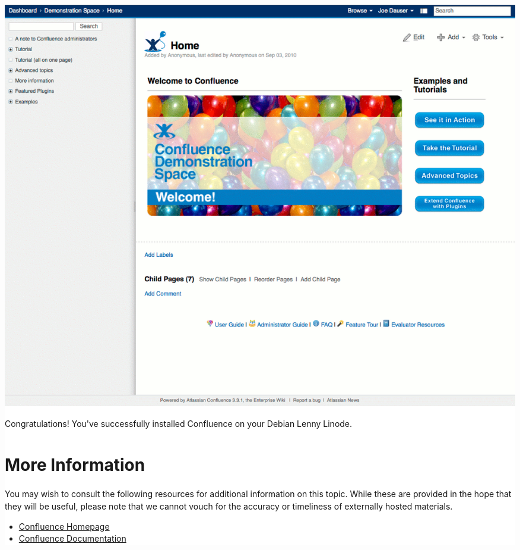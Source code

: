 [![Confluence example site home page.](316-confluence-config-07-large.png)](316-confluence-config-07-large.png)

Congratulations! You've successfully installed Confluence on your Debian Lenny Linode.

# More Information

You may wish to consult the following resources for additional information on this topic. While these are provided in the hope that they will be useful, please note that we cannot vouch for the accuracy or timeliness of externally hosted materials.

- [Confluence Homepage](http://www.atlassian.com/software/confluence/)
- [Confluence Documentation](http://confluence.atlassian.com/display/DOC/Confluence+Documentation+Home)
